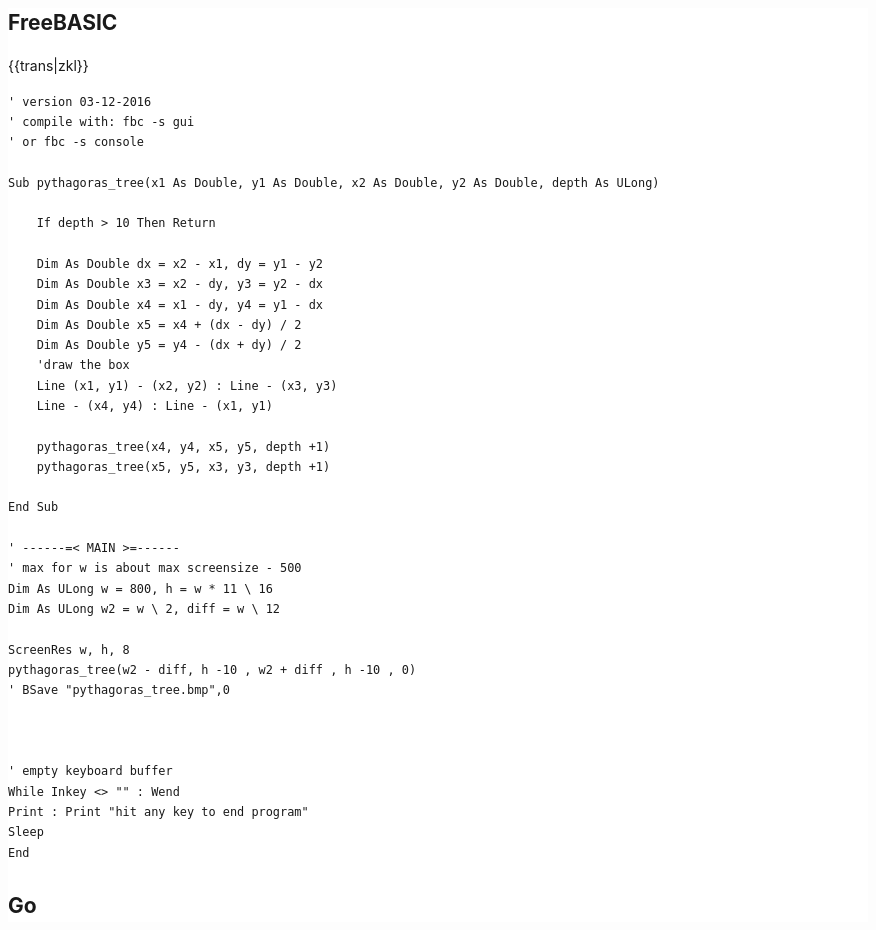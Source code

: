 ```
```


## FreeBASIC

{{trans|zkl}}

```freebasic
' version 03-12-2016
' compile with: fbc -s gui
' or fbc -s console

Sub pythagoras_tree(x1 As Double, y1 As Double, x2 As Double, y2 As Double, depth As ULong)

    If depth > 10 Then Return

    Dim As Double dx = x2 - x1, dy = y1 - y2
    Dim As Double x3 = x2 - dy, y3 = y2 - dx
    Dim As Double x4 = x1 - dy, y4 = y1 - dx
    Dim As Double x5 = x4 + (dx - dy) / 2
    Dim As Double y5 = y4 - (dx + dy) / 2
    'draw the box
    Line (x1, y1) - (x2, y2) : Line - (x3, y3)
    Line - (x4, y4) : Line - (x1, y1)

    pythagoras_tree(x4, y4, x5, y5, depth +1)
    pythagoras_tree(x5, y5, x3, y3, depth +1)

End Sub

' ------=< MAIN >=------
' max for w is about max screensize - 500
Dim As ULong w = 800, h = w * 11 \ 16
Dim As ULong w2 = w \ 2, diff = w \ 12

ScreenRes w, h, 8
pythagoras_tree(w2 - diff, h -10 , w2 + diff , h -10 , 0)
' BSave "pythagoras_tree.bmp",0



' empty keyboard buffer
While Inkey <> "" : Wend
Print : Print "hit any key to end program"
Sleep
End
```



## Go
